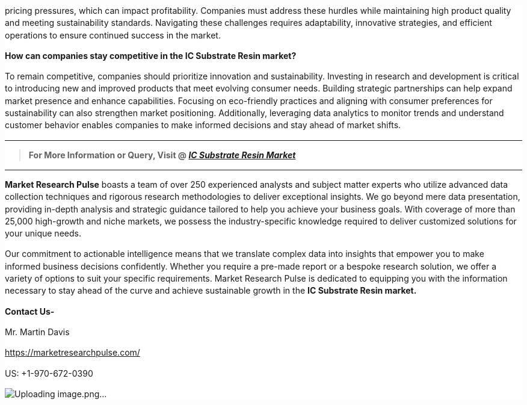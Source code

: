 pricing pressures, which can impact profitability. Companies must address these hurdles while maintaining high product quality and meeting sustainability standards. Navigating these challenges requires adaptability, innovative strategies, and efficient operations to ensure continued success in the market.</p><p><strong>How can companies stay competitive in the IC Substrate Resin market?</strong></p><p>To remain competitive, companies should prioritize innovation and sustainability. Investing in research and development is critical to introducing new and improved products that meet evolving consumer needs. Building strategic partnerships can help expand market presence and enhance capabilities. Focusing on eco-friendly practices and aligning with consumer preferences for sustainability can also strengthen market positioning. Additionally, leveraging data analytics to monitor trends and understand customer behavior enables companies to make informed decisions and stay ahead of market shifts.</p><hr /><blockquote><p><strong>For More Information or Query, Visit @&nbsp;<em><a href="https://marketresearchpulse.com/report/142887/ic-substrate-resin-market?utm_source=Linkedin&utm_medium=026">IC Substrate Resin Market</a></em></strong></p></blockquote><hr /><p><strong>Market Research Pulse</strong> boasts a team of over 250 experienced analysts and subject matter experts who utilize advanced data collection techniques and rigorous research methodologies to deliver exceptional insights. We go beyond mere data presentation, providing in-depth analysis and strategic guidance tailored to help you achieve your business goals. With coverage of more than 25,000 high-growth and niche markets, we possess the industry-specific knowledge required to deliver customized solutions for your unique needs.</p><p>Our commitment to actionable intelligence means that we translate complex data into insights that empower you to make informed business decisions confidently. Whether you require a pre-made report or a bespoke research solution, we offer a variety of options to suit your specific requirements. Market Research Pulse is dedicated to equipping you with the information necessary to stay ahead of the curve and achieve sustainable growth in the <strong>IC Substrate Resin market.</strong></p><p><strong>Contact Us-</strong></p><p>Mr. Martin Davis</p><p>https://marketresearchpulse.com/</p><p>US: +1-970-672-0390</p>
![Uploading image.png…]()
